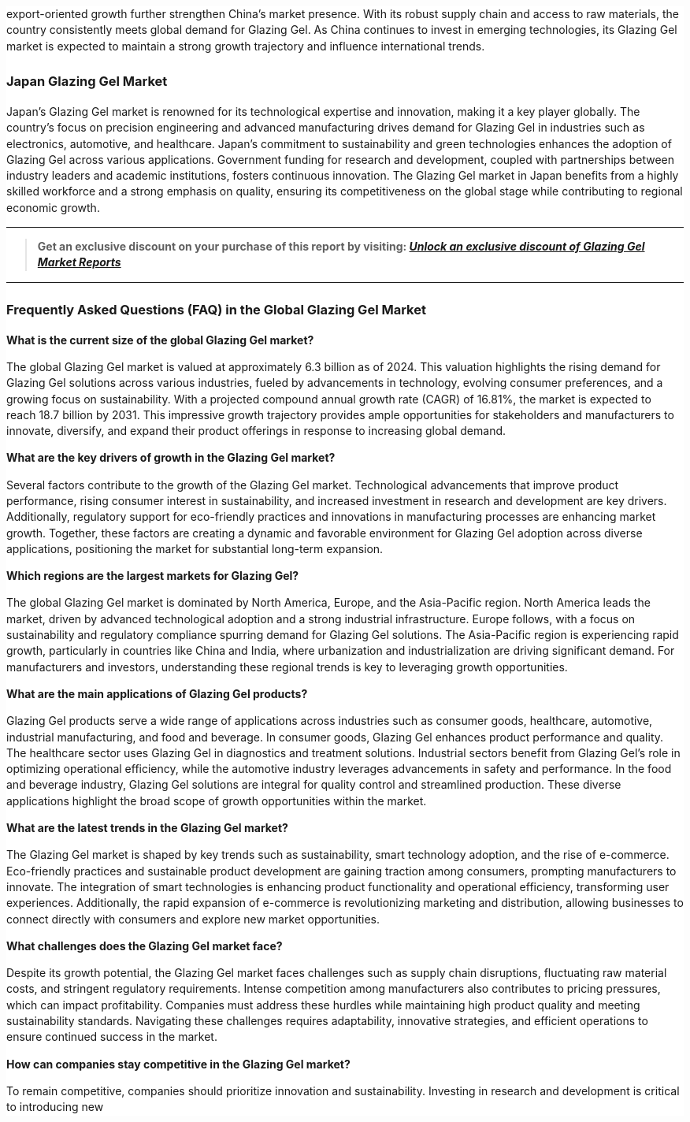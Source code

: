 export-oriented growth further strengthen China&rsquo;s market presence. With its robust supply chain and access to raw materials, the country consistently meets global demand for Glazing Gel. As China continues to invest in emerging technologies, its Glazing Gel market is expected to maintain a strong growth trajectory and influence international trends.</p><h3>Japan Glazing Gel Market</h3><p>Japan&rsquo;s Glazing Gel market is renowned for its technological expertise and innovation, making it a key player globally. The country&rsquo;s focus on precision engineering and advanced manufacturing drives demand for Glazing Gel in industries such as electronics, automotive, and healthcare. Japan&rsquo;s commitment to sustainability and green technologies enhances the adoption of Glazing Gel across various applications. Government funding for research and development, coupled with partnerships between industry leaders and academic institutions, fosters continuous innovation. The Glazing Gel market in Japan benefits from a highly skilled workforce and a strong emphasis on quality, ensuring its competitiveness on the global stage while contributing to regional economic growth.</p><hr /><blockquote><p><strong>Get an exclusive discount on your purchase of this report by visiting: <em><a href="://marketresearchpulse.com/ask-for-discount/137069?utm_source=Github&amp;utm_medium=0117">Unlock an exclusive discount of Glazing Gel Market Reports</a></em>&nbsp;</strong></p></blockquote><hr /><h3>Frequently Asked Questions (FAQ) in the Global Glazing Gel Market</h3><p><strong>What is the current size of the global Glazing Gel market?</strong></p><p>The global Glazing Gel market is valued at approximately 6.3 billion as of 2024. This valuation highlights the rising demand for Glazing Gel solutions across various industries, fueled by advancements in technology, evolving consumer preferences, and a growing focus on sustainability. With a projected compound annual growth rate (CAGR) of 16.81%, the market is expected to reach 18.7 billion by 2031. This impressive growth trajectory provides ample opportunities for stakeholders and manufacturers to innovate, diversify, and expand their product offerings in response to increasing global demand.</p><p><strong>What are the key drivers of growth in the Glazing Gel market?</strong></p><p>Several factors contribute to the growth of the Glazing Gel market. Technological advancements that improve product performance, rising consumer interest in sustainability, and increased investment in research and development are key drivers. Additionally, regulatory support for eco-friendly practices and innovations in manufacturing processes are enhancing market growth. Together, these factors are creating a dynamic and favorable environment for Glazing Gel adoption across diverse applications, positioning the market for substantial long-term expansion.</p><p><strong>Which regions are the largest markets for Glazing Gel?</strong></p><p>The global Glazing Gel market is dominated by North America, Europe, and the Asia-Pacific region. North America leads the market, driven by advanced technological adoption and a strong industrial infrastructure. Europe follows, with a focus on sustainability and regulatory compliance spurring demand for Glazing Gel solutions. The Asia-Pacific region is experiencing rapid growth, particularly in countries like China and India, where urbanization and industrialization are driving significant demand. For manufacturers and investors, understanding these regional trends is key to leveraging growth opportunities.</p><p><strong>What are the main applications of Glazing Gel products?</strong></p><p>Glazing Gel products serve a wide range of applications across industries such as consumer goods, healthcare, automotive, industrial manufacturing, and food and beverage. In consumer goods, Glazing Gel enhances product performance and quality. The healthcare sector uses Glazing Gel in diagnostics and treatment solutions. Industrial sectors benefit from Glazing Gel&rsquo;s role in optimizing operational efficiency, while the automotive industry leverages advancements in safety and performance. In the food and beverage industry, Glazing Gel solutions are integral for quality control and streamlined production. These diverse applications highlight the broad scope of growth opportunities within the market.</p><p><strong>What are the latest trends in the Glazing Gel market?</strong></p><p>The Glazing Gel market is shaped by key trends such as sustainability, smart technology adoption, and the rise of e-commerce. Eco-friendly practices and sustainable product development are gaining traction among consumers, prompting manufacturers to innovate. The integration of smart technologies is enhancing product functionality and operational efficiency, transforming user experiences. Additionally, the rapid expansion of e-commerce is revolutionizing marketing and distribution, allowing businesses to connect directly with consumers and explore new market opportunities.</p><p><strong>What challenges does the Glazing Gel market face?</strong></p><p>Despite its growth potential, the Glazing Gel market faces challenges such as supply chain disruptions, fluctuating raw material costs, and stringent regulatory requirements. Intense competition among manufacturers also contributes to pricing pressures, which can impact profitability. Companies must address these hurdles while maintaining high product quality and meeting sustainability standards. Navigating these challenges requires adaptability, innovative strategies, and efficient operations to ensure continued success in the market.</p><p><strong>How can companies stay competitive in the Glazing Gel market?</strong></p><p>To remain competitive, companies should prioritize innovation and sustainability. Investing in research and development is critical to introducing new